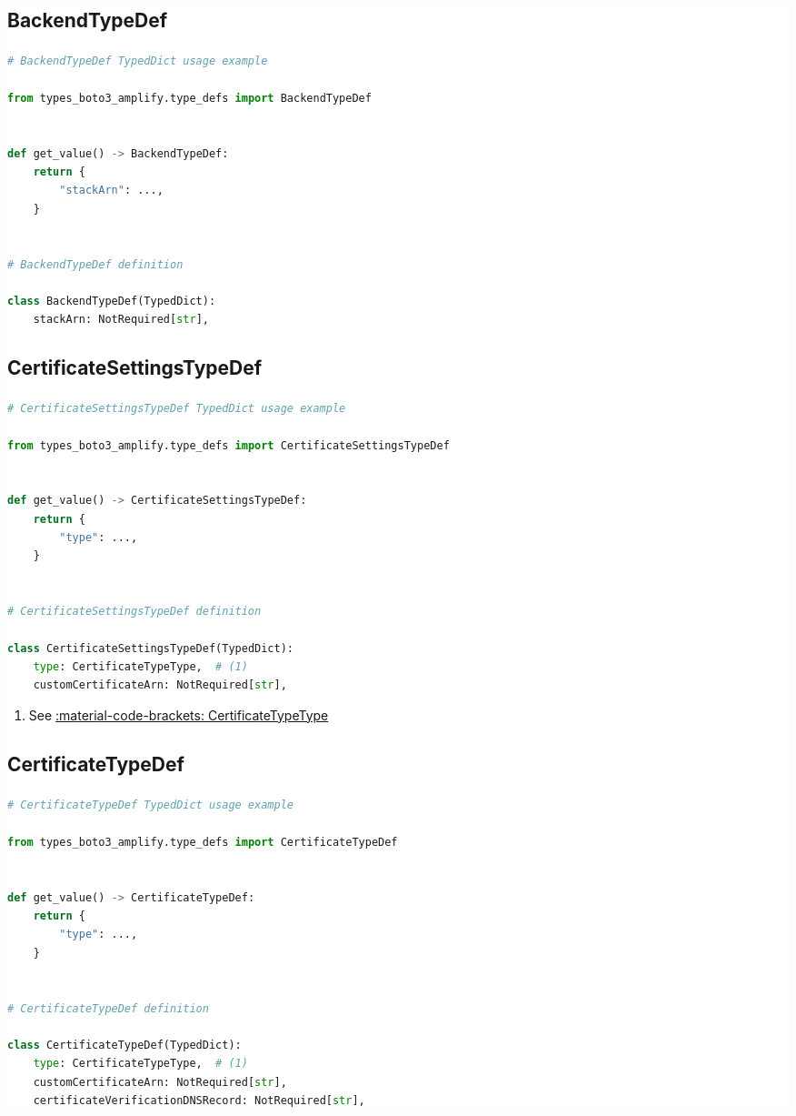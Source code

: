 
## BackendTypeDef

```python
# BackendTypeDef TypedDict usage example

from types_boto3_amplify.type_defs import BackendTypeDef


def get_value() -> BackendTypeDef:
    return {
        "stackArn": ...,
    }


# BackendTypeDef definition

class BackendTypeDef(TypedDict):
    stackArn: NotRequired[str],
```


## CertificateSettingsTypeDef

```python
# CertificateSettingsTypeDef TypedDict usage example

from types_boto3_amplify.type_defs import CertificateSettingsTypeDef


def get_value() -> CertificateSettingsTypeDef:
    return {
        "type": ...,
    }


# CertificateSettingsTypeDef definition

class CertificateSettingsTypeDef(TypedDict):
    type: CertificateTypeType,  # (1)
    customCertificateArn: NotRequired[str],
```

1. See [:material-code-brackets: CertificateTypeType](./literals.md#certificatetypetype)

## CertificateTypeDef

```python
# CertificateTypeDef TypedDict usage example

from types_boto3_amplify.type_defs import CertificateTypeDef


def get_value() -> CertificateTypeDef:
    return {
        "type": ...,
    }


# CertificateTypeDef definition

class CertificateTypeDef(TypedDict):
    type: CertificateTypeType,  # (1)
    customCertificateArn: NotRequired[str],
    certificateVerificationDNSRecord: NotRequired[str],
```